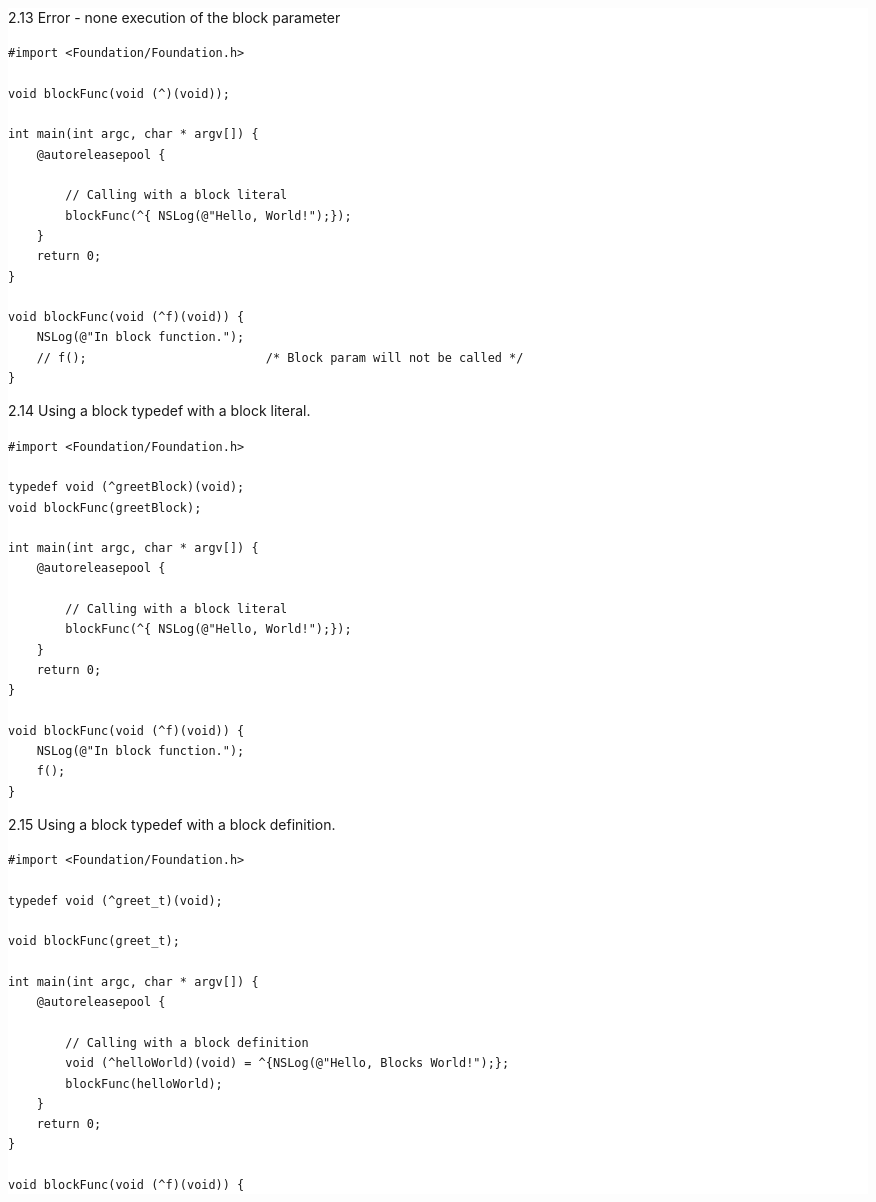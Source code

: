 ```objc
```

2.13 Error - none execution of the block parameter
```objc
#import <Foundation/Foundation.h>

void blockFunc(void (^)(void));

int main(int argc, char * argv[]) {
    @autoreleasepool {
        
        // Calling with a block literal
        blockFunc(^{ NSLog(@"Hello, World!");});
    }
    return 0;
}

void blockFunc(void (^f)(void)) {
    NSLog(@"In block function.");
    // f();                         /* Block param will not be called */
}

```

2.14 Using a block typedef with a block literal.
```objc
#import <Foundation/Foundation.h>

typedef void (^greetBlock)(void);
void blockFunc(greetBlock);

int main(int argc, char * argv[]) {
    @autoreleasepool {
        
        // Calling with a block literal
        blockFunc(^{ NSLog(@"Hello, World!");});
    }
    return 0;
}

void blockFunc(void (^f)(void)) {
    NSLog(@"In block function.");
    f();
}
```

2.15 Using a block typedef with a block definition.
```objc
#import <Foundation/Foundation.h>

typedef void (^greet_t)(void);

void blockFunc(greet_t);

int main(int argc, char * argv[]) {
    @autoreleasepool {
        
        // Calling with a block definition
        void (^helloWorld)(void) = ^{NSLog(@"Hello, Blocks World!");};
        blockFunc(helloWorld);
    }
    return 0;
}

void blockFunc(void (^f)(void)) {
```
